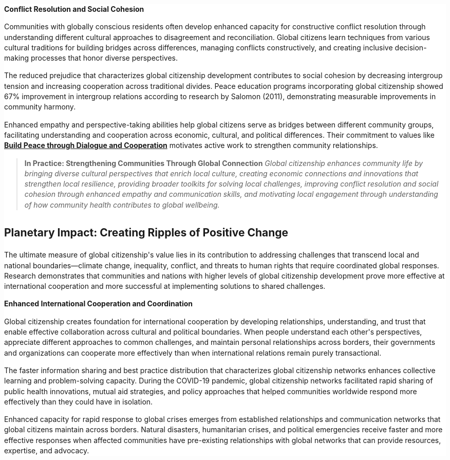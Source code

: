 **Conflict Resolution and Social Cohesion**

Communities with globally conscious residents often develop enhanced capacity for constructive conflict resolution through understanding different cultural approaches to disagreement and reconciliation. Global citizens learn techniques from various cultural traditions for building bridges across differences, managing conflicts constructively, and creating inclusive decision-making processes that honor diverse perspectives.

The reduced prejudice that characterizes global citizenship development contributes to social cohesion by decreasing intergroup tension and increasing cooperation across traditional divides. Peace education programs incorporating global citizenship showed 67% improvement in intergroup relations according to research by Salomon (2011), demonstrating measurable improvements in community harmony.

Enhanced empathy and perspective-taking abilities help global citizens serve as bridges between different community groups, facilitating understanding and cooperation across economic, cultural, and political differences. Their commitment to values like **[Build Peace through Dialogue and Cooperation](/frameworks/global-citizenship/full-framework#01-foundational-values)** motivates active work to strengthen community relationships.

> **In Practice: Strengthening Communities Through Global Connection**
> *Global citizenship enhances community life by bringing diverse cultural perspectives that enrich local culture, creating economic connections and innovations that strengthen local resilience, providing broader toolkits for solving local challenges, improving conflict resolution and social cohesion through enhanced empathy and communication skills, and motivating local engagement through understanding of how community health contributes to global wellbeing.*

## <a id="planetary-impact"></a>Planetary Impact: Creating Ripples of Positive Change

The ultimate measure of global citizenship's value lies in its contribution to addressing challenges that transcend local and national boundaries—climate change, inequality, conflict, and threats to human rights that require coordinated global responses. Research demonstrates that communities and nations with higher levels of global citizenship development prove more effective at international cooperation and more successful at implementing solutions to shared challenges.

**Enhanced International Cooperation and Coordination**

Global citizenship creates foundation for international cooperation by developing relationships, understanding, and trust that enable effective collaboration across cultural and political boundaries. When people understand each other's perspectives, appreciate different approaches to common challenges, and maintain personal relationships across borders, their governments and organizations can cooperate more effectively than when international relations remain purely transactional.

The faster information sharing and best practice distribution that characterizes global citizenship networks enhances collective learning and problem-solving capacity. During the COVID-19 pandemic, global citizenship networks facilitated rapid sharing of public health innovations, mutual aid strategies, and policy approaches that helped communities worldwide respond more effectively than they could have in isolation.

Enhanced capacity for rapid response to global crises emerges from established relationships and communication networks that global citizens maintain across borders. Natural disasters, humanitarian crises, and political emergencies receive faster and more effective responses when affected communities have pre-existing relationships with global networks that can provide resources, expertise, and advocacy.
